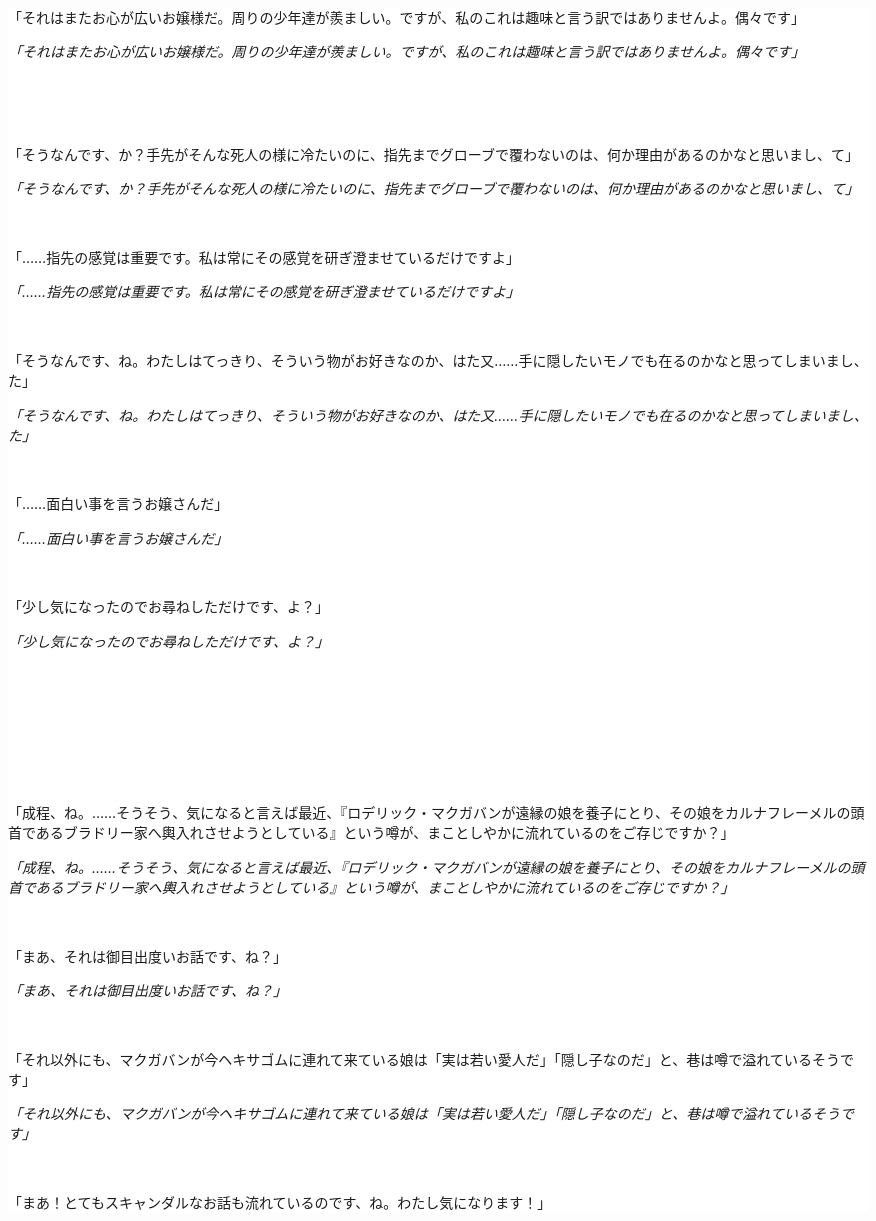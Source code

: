 「それはまたお心が広いお嬢様だ。周りの少年達が羨ましい。ですが、私のこれは趣味と言う訳ではありませんよ。偶々です」

*「それはまたお心が広いお嬢様だ。周りの少年達が羨ましい。ですが、私のこれは趣味と言う訳ではありませんよ。偶々です」*

&nbsp;

&nbsp;

「そうなんです、か？手先がそんな死人の様に冷たいのに、指先までグローブで覆わないのは、何か理由があるのかなと思いまし、て」

*「そうなんです、か？手先がそんな死人の様に冷たいのに、指先までグローブで覆わないのは、何か理由があるのかなと思いまし、て」*

&nbsp;

「……指先の感覚は重要です。私は常にその感覚を研ぎ澄ませているだけですよ」

*「……指先の感覚は重要です。私は常にその感覚を研ぎ澄ませているだけですよ」*

&nbsp;

「そうなんです、ね。わたしはてっきり、そういう物がお好きなのか、はた又……手に隠したいモノでも在るのかなと思ってしまいまし、た」

*「そうなんです、ね。わたしはてっきり、そういう物がお好きなのか、はた又……手に隠したいモノでも在るのかなと思ってしまいまし、た」*

&nbsp;

「……面白い事を言うお嬢さんだ」

*「……面白い事を言うお嬢さんだ」*

&nbsp;

「少し気になったのでお尋ねしただけです、よ？」

*「少し気になったのでお尋ねしただけです、よ？」*

&nbsp;

&nbsp;

&nbsp;

&nbsp;

「成程、ね。……そうそう、気になると言えば最近、『ロデリック・マクガバンが遠縁の娘を養子にとり、その娘をカルナフレーメルの頭首であるブラドリー家へ輿入れさせようとしている』という噂が、まことしやかに流れているのをご存じですか？」

*「成程、ね。……そうそう、気になると言えば最近、『ロデリック・マクガバンが遠縁の娘を養子にとり、その娘をカルナフレーメルの頭首であるブラドリー家へ輿入れさせようとしている』という噂が、まことしやかに流れているのをご存じですか？」*

&nbsp;

「まあ、それは御目出度いお話です、ね？」

*「まあ、それは御目出度いお話です、ね？」*

&nbsp;

「それ以外にも、マクガバンが今ヘキサゴムに連れて来ている娘は「実は若い愛人だ」「隠し子なのだ」と、巷は噂で溢れているそうです」

*「それ以外にも、マクガバンが今ヘキサゴムに連れて来ている娘は「実は若い愛人だ」「隠し子なのだ」と、巷は噂で溢れているそうです」*

&nbsp;

「まあ！とてもスキャンダルなお話も流れているのです、ね。わたし気になります！」
